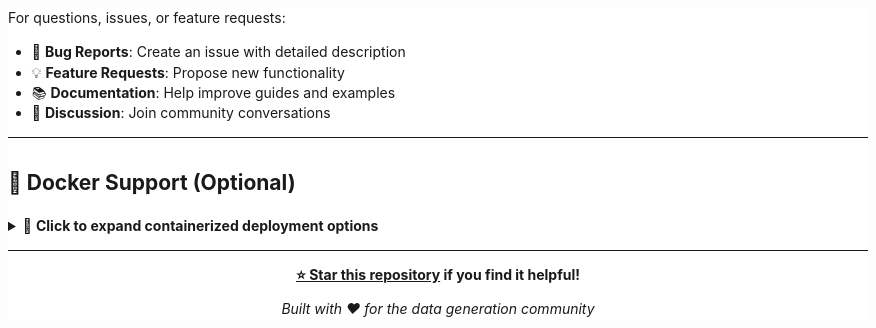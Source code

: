 For questions, issues, or feature requests:

- 🐛 **Bug Reports**: Create an issue with detailed description
- 💡 **Feature Requests**: Propose new functionality
- 📚 **Documentation**: Help improve guides and examples
- 💬 **Discussion**: Join community conversations

---

## 🐳 Docker Support (Optional)

<details><summary>🚀 <strong>Click to expand containerized deployment options</strong></summary></details>

---

<div align="center">

**[⭐ Star this repository](https://github.com/michaelcolletti/fake-my-data) if you find it helpful!**

*Built with ❤️ for the data generation community*

</div>